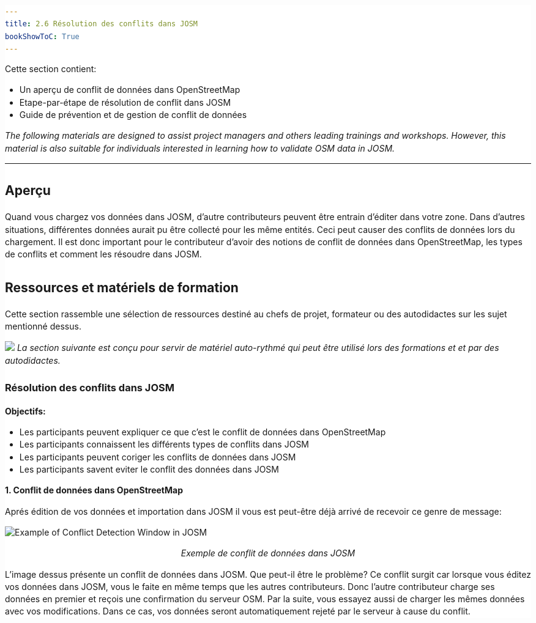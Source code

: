 ```yaml
---
title: 2.6 Résolution des conflits dans JOSM
bookShowToC: True
---
```


Cette section contient:  

*   Un aperçu de conflit de données dans OpenStreetMap
*   Etape-par-étape de résolution de conflit dans JOSM
*   Guide de prévention et de gestion de conflit de données

*The following materials are designed to assist project managers and others leading trainings and workshops. However, this material is also suitable for individuals interested in learning how to validate OSM data in JOSM.*

***

## Aperçu
Quand vous chargez vos données dans JOSM, d’autre contributeurs peuvent être entrain d’éditer dans votre zone. Dans d’autres situations, différentes données aurait pu être collecté pour les même entités. Ceci peut causer des conflits de données lors du chargement. Il est donc important pour le contributeur d’avoir des notions de conflit de données dans OpenStreetMap, les types de conflits et comment les résoudre dans JOSM.

## Ressources et matériels de formation
Cette section rassemble une sélection de ressources destiné au chefs de projet, formateur ou des autodidactes sur les sujet mentionné dessus.

![](/images/fr_guide_icons/fr_learning_icon_wide.PNG)
*La section suivante est conçu pour servir de matériel auto-rythmé qui peut être utilisé lors des formations et et par des autodidactes.*

### Résolution des conflits dans JOSM

**Objectifs:**

*   Les participants peuvent expliquer ce que c’est le conflit de données dans OpenStreetMap
*   Les participants connaissent les différents types de conflits dans JOSM
*   Les participants peuvent coriger les conflits de données dans JOSM
*   Les participants savent eviter le conflit des données dans JOSM

**1. Conflit de données dans OpenStreetMap**

Aprés édition de vos données et importation dans JOSM il vous est peut-être déjà arrivé de recevoir ce genre de message:

![Example of Conflict Detection Window in JOSM](/images/data-conflict/1001_conflict.png)
<p align="center"><i>Exemple de conflit de données dans JOSM</i></p>

L’image dessus présente un conflit de données dans JOSM. Que peut-il être le problème? Ce conflit surgit car lorsque vous éditez vos données dans JOSM, vous le faite en même temps que les autres contributeurs. Donc l’autre contributeur charge ses données en premier et reçois une confirmation du serveur OSM. Par la suite, vous essayez aussi de charger les mêmes données avec vos modifications. Dans ce cas, vos données seront automatiquement rejeté par le serveur à cause du conflit.
